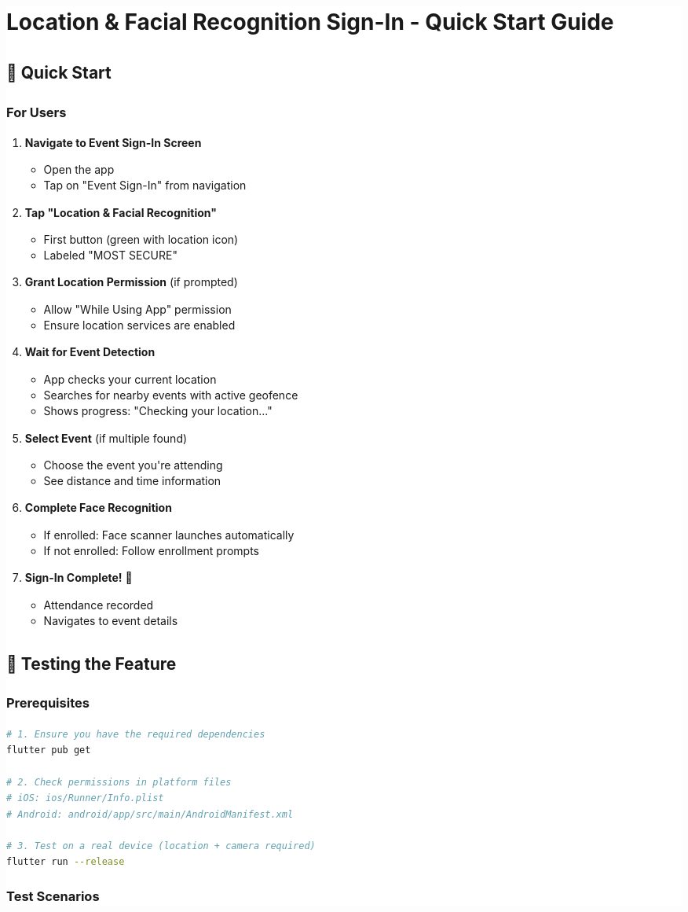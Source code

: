 # Location & Facial Recognition Sign-In - Quick Start Guide

## 🚀 Quick Start

### For Users

1. **Navigate to Event Sign-In Screen**
   - Open the app
   - Tap on "Event Sign-In" from navigation

2. **Tap "Location & Facial Recognition"**
   - First button (green with location icon)
   - Labeled "MOST SECURE"

3. **Grant Location Permission** (if prompted)
   - Allow "While Using App" permission
   - Ensure location services are enabled

4. **Wait for Event Detection**
   - App checks your current location
   - Searches for nearby events with active geofence
   - Shows progress: "Checking your location..."

5. **Select Event** (if multiple found)
   - Choose the event you're attending
   - See distance and time information

6. **Complete Face Recognition**
   - If enrolled: Face scanner launches automatically
   - If not enrolled: Follow enrollment prompts

7. **Sign-In Complete!** 🎉
   - Attendance recorded
   - Navigates to event details

## 🧪 Testing the Feature

### Prerequisites

```bash
# 1. Ensure you have the required dependencies
flutter pub get

# 2. Check permissions in platform files
# iOS: ios/Runner/Info.plist
# Android: android/app/src/main/AndroidManifest.xml

# 3. Test on a real device (location + camera required)
flutter run --release
```

### Test Scenarios
